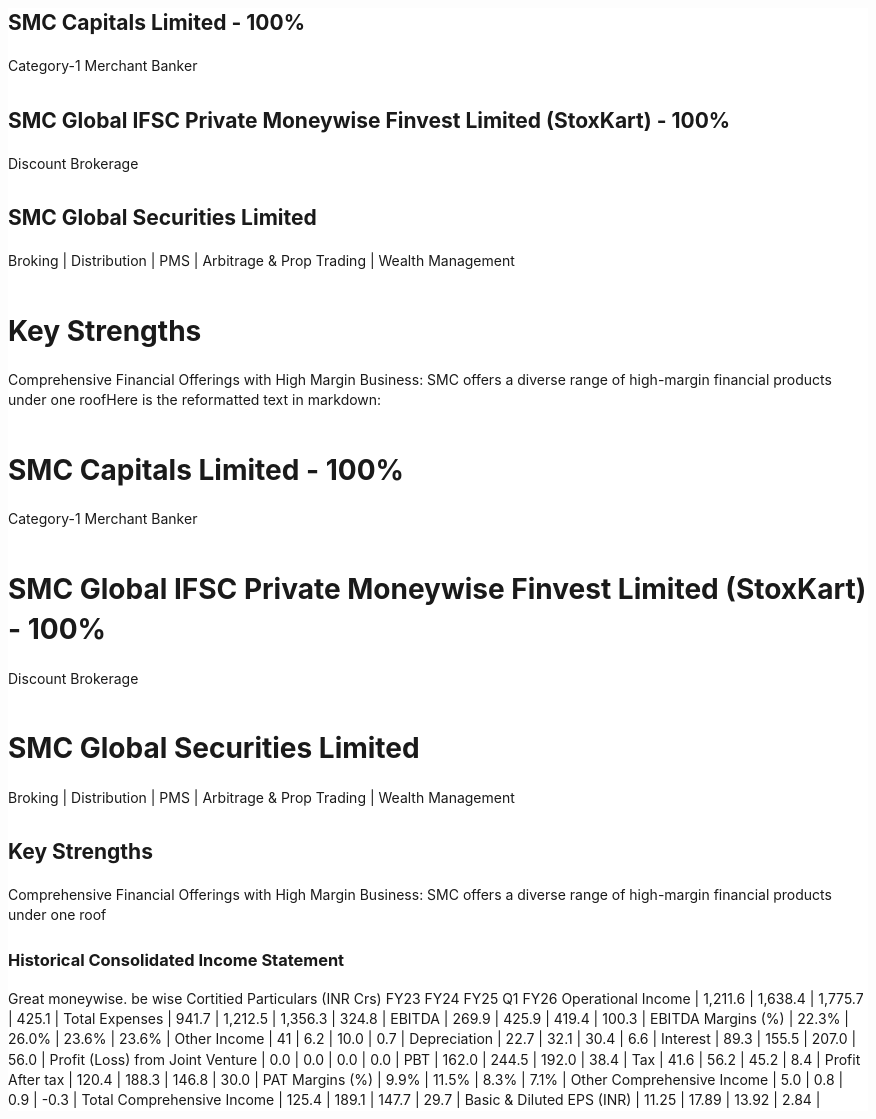 ## SMC Capitals Limited - 100%
Category-1 Merchant Banker

## SMC Global IFSC Private Moneywise Finvest Limited (StoxKart) - 100%
Discount Brokerage

## SMC Global Securities Limited
Broking | Distribution | PMS | Arbitrage & Prop Trading | Wealth Management

# Key Strengths
Comprehensive Financial Offerings with High Margin Business:
SMC offers a diverse range of high-margin financial products under one roofHere is the reformatted text in markdown:

# SMC Capitals Limited - 100%
Category-1 Merchant Banker

# SMC Global IFSC Private Moneywise Finvest Limited (StoxKart) - 100%
Discount Brokerage

# SMC Global Securities Limited
Broking | Distribution | PMS | Arbitrage & Prop Trading | Wealth Management

## Key Strengths
Comprehensive Financial Offerings with High Margin Business:
SMC offers a diverse range of high-margin financial products under one roof

### Historical Consolidated Income Statement
Great moneywise. be wise Cortitied Particulars (INR Crs) FY23 FY24 FY25 Q1 FY26
Operational Income | 1,211.6 | 1,638.4 | 1,775.7 | 425.1 |
Total Expenses | 941.7 | 1,212.5 | 1,356.3 | 324.8 |
EBITDA | 269.9 | 425.9 | 419.4 | 100.3 |
EBITDA Margins (%) | 22.3% | 26.0% | 23.6% | 23.6% |
Other Income | 41 | 6.2 | 10.0 | 0.7 |
Depreciation | 22.7 | 32.1 | 30.4 | 6.6 |
Interest | 89.3 | 155.5 | 207.0 | 56.0 |
Profit (Loss) from Joint Venture | 0.0 | 0.0 | 0.0 | 0.0 |
PBT | 162.0 | 244.5 | 192.0 | 38.4 |
Tax | 41.6 | 56.2 | 45.2 | 8.4 |
Profit After tax | 120.4 | 188.3 | 146.8 | 30.0 |
PAT Margins (%) | 9.9% | 11.5% | 8.3% | 7.1% |
Other Comprehensive Income | 5.0 | 0.8 | 0.9 | -0.3 |
Total Comprehensive Income | 125.4 | 189.1 | 147.7 | 29.7 |
Basic & Diluted EPS (INR) | 11.25 | 17.89 | 13.92 | 2.84 |
